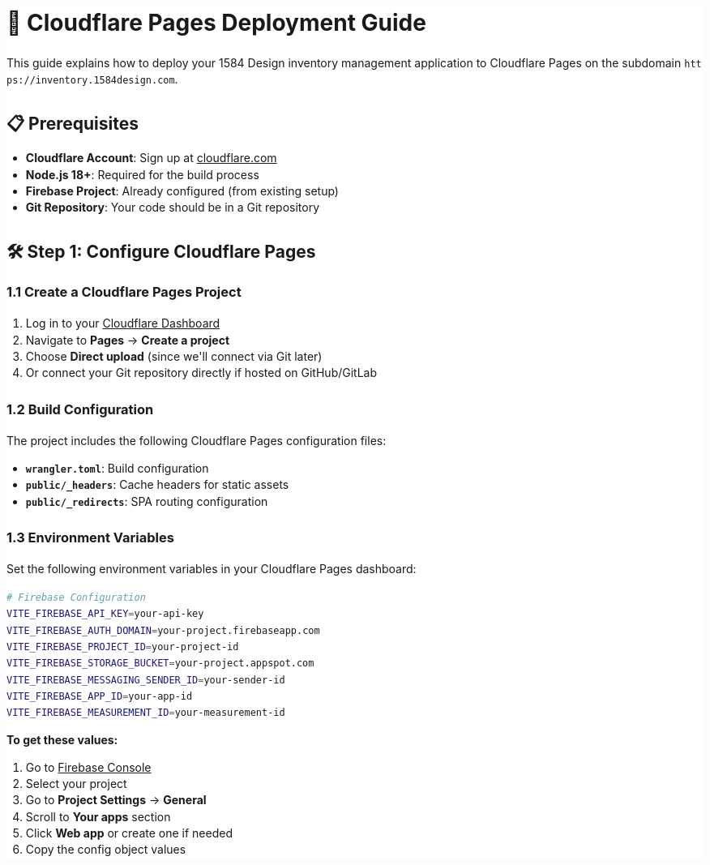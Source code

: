 # 🚀 Cloudflare Pages Deployment Guide

This guide explains how to deploy your 1584 Design inventory management application to Cloudflare Pages on the subdomain `https://inventory.1584design.com`.

## 📋 Prerequisites

- **Cloudflare Account**: Sign up at [cloudflare.com](https://cloudflare.com)
- **Node.js 18+**: Required for the build process
- **Firebase Project**: Already configured (from existing setup)
- **Git Repository**: Your code should be in a Git repository

## 🛠 Step 1: Configure Cloudflare Pages

### 1.1 Create a Cloudflare Pages Project

1. Log in to your [Cloudflare Dashboard](https://dash.cloudflare.com/)
2. Navigate to **Pages** → **Create a project**
3. Choose **Direct upload** (since we'll connect via Git later)
4. Or connect your Git repository directly if hosted on GitHub/GitLab

### 1.2 Build Configuration

The project includes the following Cloudflare Pages configuration files:

- **`wrangler.toml`**: Build configuration
- **`public/_headers`**: Cache headers for static assets
- **`public/_redirects`**: SPA routing configuration

### 1.3 Environment Variables

Set the following environment variables in your Cloudflare Pages dashboard:

```bash
# Firebase Configuration
VITE_FIREBASE_API_KEY=your-api-key
VITE_FIREBASE_AUTH_DOMAIN=your-project.firebaseapp.com
VITE_FIREBASE_PROJECT_ID=your-project-id
VITE_FIREBASE_STORAGE_BUCKET=your-project.appspot.com
VITE_FIREBASE_MESSAGING_SENDER_ID=your-sender-id
VITE_FIREBASE_APP_ID=your-app-id
VITE_FIREBASE_MEASUREMENT_ID=your-measurement-id
```

**To get these values:**
1. Go to [Firebase Console](https://console.firebase.google.com/)
2. Select your project
3. Go to **Project Settings** → **General**
4. Scroll to **Your apps** section
5. Click **Web app** or create one if needed
6. Copy the config object values

